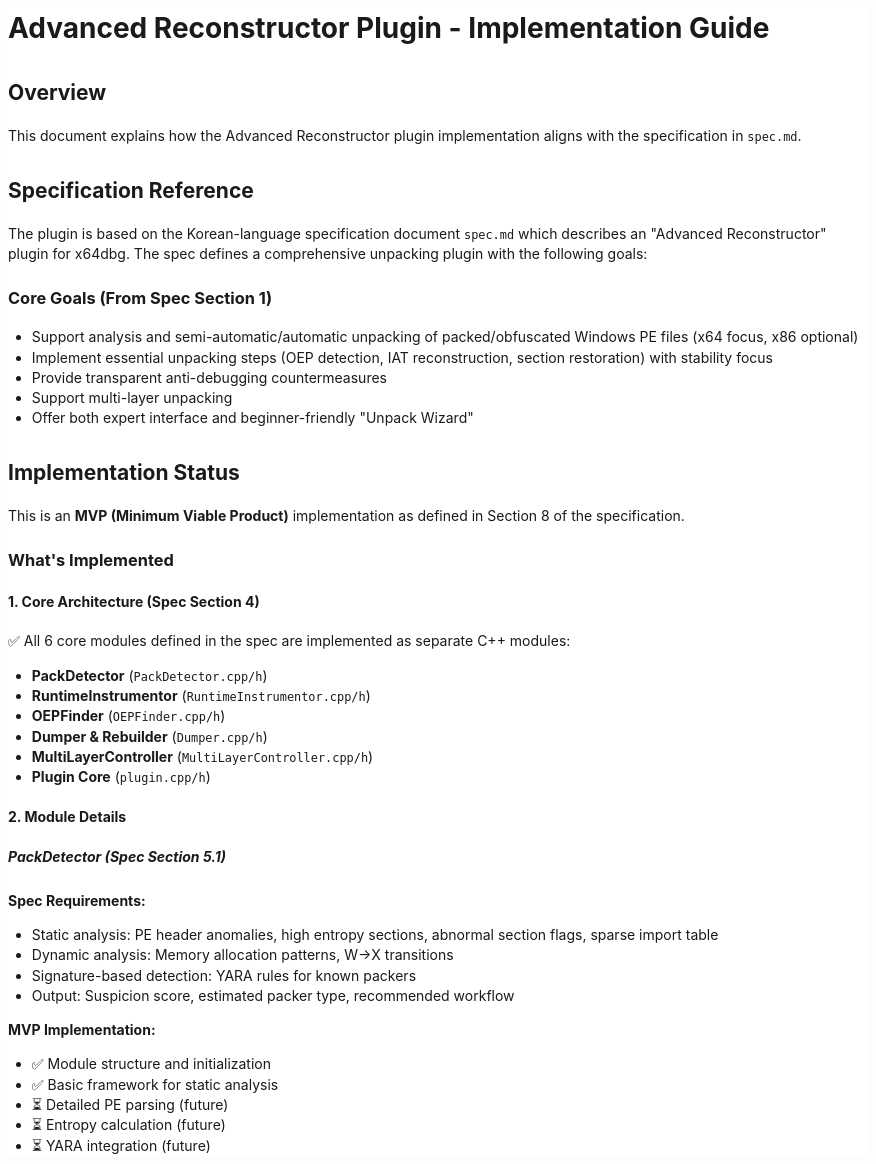 # Advanced Reconstructor Plugin - Implementation Guide

## Overview

This document explains how the Advanced Reconstructor plugin implementation aligns with the specification in `spec.md`.

## Specification Reference

The plugin is based on the Korean-language specification document `spec.md` which describes an "Advanced Reconstructor" plugin for x64dbg. The spec defines a comprehensive unpacking plugin with the following goals:

### Core Goals (From Spec Section 1)
- Support analysis and semi-automatic/automatic unpacking of packed/obfuscated Windows PE files (x64 focus, x86 optional)
- Implement essential unpacking steps (OEP detection, IAT reconstruction, section restoration) with stability focus
- Provide transparent anti-debugging countermeasures
- Support multi-layer unpacking
- Offer both expert interface and beginner-friendly "Unpack Wizard"

## Implementation Status

This is an **MVP (Minimum Viable Product)** implementation as defined in Section 8 of the specification.

### What's Implemented

#### 1. Core Architecture (Spec Section 4)
✅ All 6 core modules defined in the spec are implemented as separate C++ modules:

- **PackDetector** (`PackDetector.cpp/h`)
- **RuntimeInstrumentor** (`RuntimeInstrumentor.cpp/h`)
- **OEPFinder** (`OEPFinder.cpp/h`)
- **Dumper & Rebuilder** (`Dumper.cpp/h`)
- **MultiLayerController** (`MultiLayerController.cpp/h`)
- **Plugin Core** (`plugin.cpp/h`)

#### 2. Module Details

##### PackDetector (Spec Section 5.1)
**Spec Requirements:**
- Static analysis: PE header anomalies, high entropy sections, abnormal section flags, sparse import table
- Dynamic analysis: Memory allocation patterns, W->X transitions
- Signature-based detection: YARA rules for known packers
- Output: Suspicion score, estimated packer type, recommended workflow

**MVP Implementation:**
- ✅ Module structure and initialization
- ✅ Basic framework for static analysis
- ⏳ Detailed PE parsing (future)
- ⏳ Entropy calculation (future)
- ⏳ YARA integration (future)
